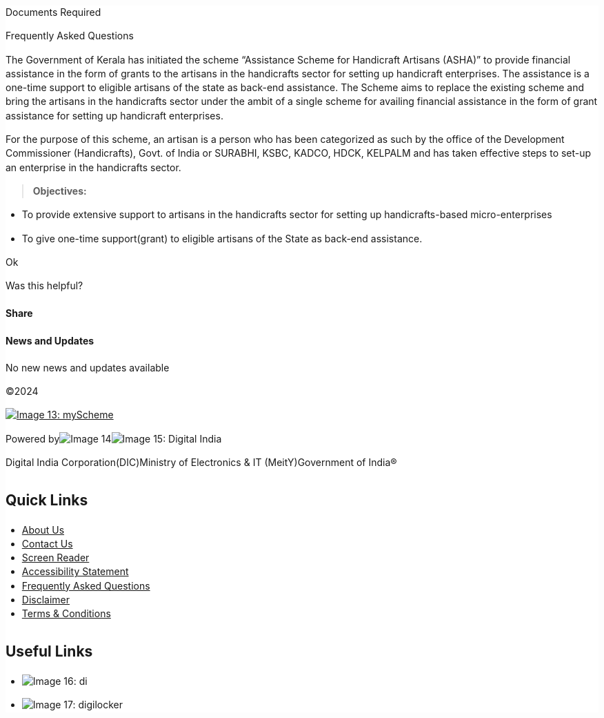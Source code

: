Documents Required

Frequently Asked Questions

The Government of Kerala has initiated the scheme “Assistance Scheme for Handicraft Artisans (ASHA)” to provide financial assistance in the form of grants to the artisans in the handicrafts sector for setting up handicraft enterprises. The assistance is a one-time support to eligible artisans of the state as back-end assistance. The Scheme aims to replace the existing scheme and bring the artisans in the handicrafts sector under the ambit of a single scheme for availing financial assistance in the form of grant assistance for setting up handicraft enterprises.

For the purpose of this scheme, an artisan is a person who has been categorized as such by the office of the Development Commissioner (Handicrafts), Govt. of India or SURABHI, KSBC, KADCO, HDCK, KELPALM and has taken effective steps to set-up an enterprise in the handicrafts sector.

> **Objectives:**

*   To provide extensive support to artisans in the handicrafts sector for setting up handicrafts-based micro-enterprises

*   To give one-time support(grant) to eligible artisans of the State as back-end assistance.

Ok

Was this helpful?

#### Share

#### News and Updates

No new news and updates available

©2024

[![Image 13: myScheme](blob:https://www.myscheme.gov.in/b9a31d3949b1882a09ed2f8508d538f3)](https://www.myscheme.gov.in/)

Powered by![Image 14](blob:https://www.myscheme.gov.in/a01e597e35ed1eeaefa52c5d0c5fe71b)![Image 15: Digital India](blob:https://www.myscheme.gov.in/b9a31d3949b1882a09ed2f8508d538f3)

Digital India Corporation(DIC)Ministry of Electronics & IT (MeitY)Government of India®

Quick Links
-----------

*   [About Us](https://www.myscheme.gov.in/about)
*   [Contact Us](https://www.myscheme.gov.in/contact)
*   [Screen Reader](https://www.myscheme.gov.in/screen-reader)
*   [Accessibility Statement](https://www.myscheme.gov.in/accessibility-statement)
*   [Frequently Asked Questions](https://www.myscheme.gov.in/faqs)
*   [Disclaimer](https://www.myscheme.gov.in/disclaimer)
*   [Terms & Conditions](https://www.myscheme.gov.in/terms-conditions)

Useful Links
------------

*   ![Image 16: di](blob:https://www.myscheme.gov.in/b9a31d3949b1882a09ed2f8508d538f3)
    
*   ![Image 17: digilocker](blob:https://www.myscheme.gov.in/b9a31d3949b1882a09ed2f8508d538f3)
    